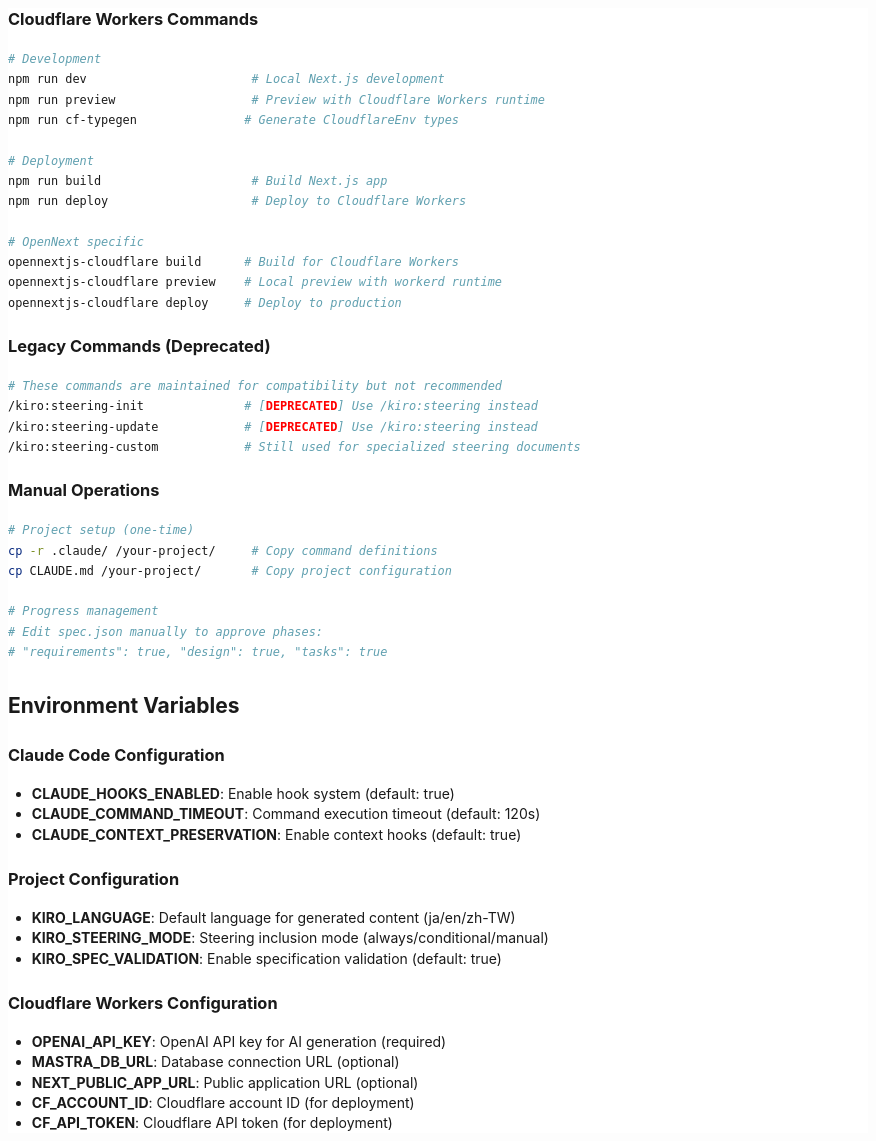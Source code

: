 ### Cloudflare Workers Commands
```bash
# Development
npm run dev                       # Local Next.js development
npm run preview                   # Preview with Cloudflare Workers runtime
npm run cf-typegen               # Generate CloudflareEnv types

# Deployment
npm run build                     # Build Next.js app
npm run deploy                    # Deploy to Cloudflare Workers

# OpenNext specific
opennextjs-cloudflare build      # Build for Cloudflare Workers
opennextjs-cloudflare preview    # Local preview with workerd runtime
opennextjs-cloudflare deploy     # Deploy to production
```

### Legacy Commands (Deprecated)
```bash
# These commands are maintained for compatibility but not recommended
/kiro:steering-init              # [DEPRECATED] Use /kiro:steering instead
/kiro:steering-update            # [DEPRECATED] Use /kiro:steering instead
/kiro:steering-custom            # Still used for specialized steering documents
```

### Manual Operations
```bash
# Project setup (one-time)
cp -r .claude/ /your-project/     # Copy command definitions
cp CLAUDE.md /your-project/       # Copy project configuration

# Progress management
# Edit spec.json manually to approve phases:
# "requirements": true, "design": true, "tasks": true
```

## Environment Variables

### Claude Code Configuration
- **CLAUDE_HOOKS_ENABLED**: Enable hook system (default: true)
- **CLAUDE_COMMAND_TIMEOUT**: Command execution timeout (default: 120s)
- **CLAUDE_CONTEXT_PRESERVATION**: Enable context hooks (default: true)

### Project Configuration
- **KIRO_LANGUAGE**: Default language for generated content (ja/en/zh-TW)
- **KIRO_STEERING_MODE**: Steering inclusion mode (always/conditional/manual)
- **KIRO_SPEC_VALIDATION**: Enable specification validation (default: true)

### Cloudflare Workers Configuration
- **OPENAI_API_KEY**: OpenAI API key for AI generation (required)
- **MASTRA_DB_URL**: Database connection URL (optional)
- **NEXT_PUBLIC_APP_URL**: Public application URL (optional)
- **CF_ACCOUNT_ID**: Cloudflare account ID (for deployment)
- **CF_API_TOKEN**: Cloudflare API token (for deployment)
